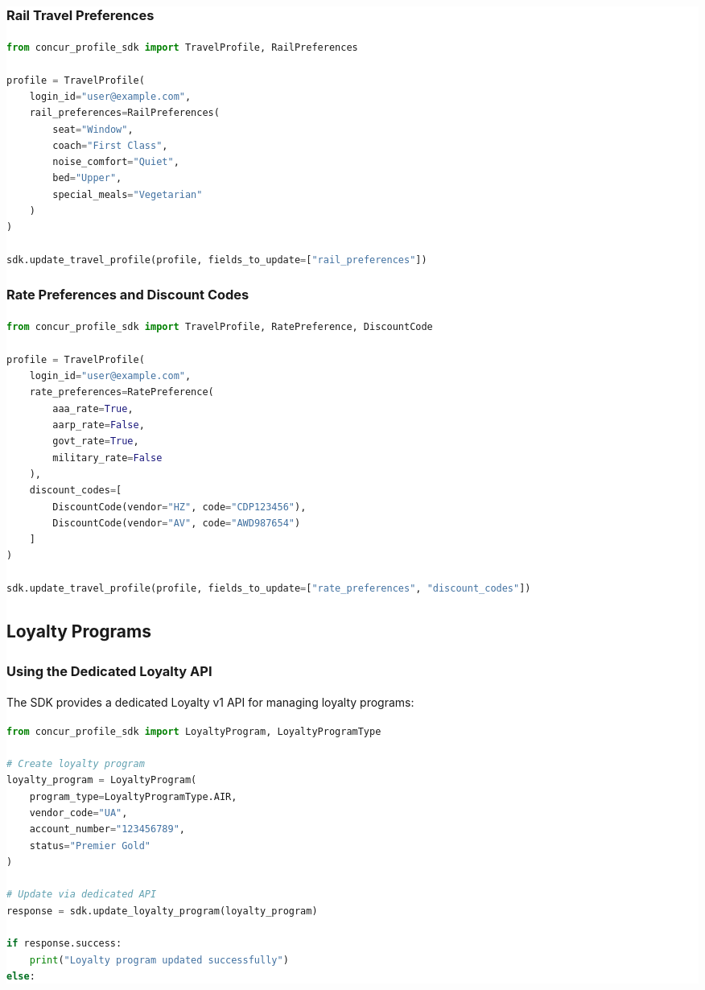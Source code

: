 ### Rail Travel Preferences

```python
from concur_profile_sdk import TravelProfile, RailPreferences

profile = TravelProfile(
    login_id="user@example.com",
    rail_preferences=RailPreferences(
        seat="Window",
        coach="First Class",
        noise_comfort="Quiet",
        bed="Upper",
        special_meals="Vegetarian"
    )
)

sdk.update_travel_profile(profile, fields_to_update=["rail_preferences"])
```

### Rate Preferences and Discount Codes

```python
from concur_profile_sdk import TravelProfile, RatePreference, DiscountCode

profile = TravelProfile(
    login_id="user@example.com",
    rate_preferences=RatePreference(
        aaa_rate=True,
        aarp_rate=False,
        govt_rate=True,
        military_rate=False
    ),
    discount_codes=[
        DiscountCode(vendor="HZ", code="CDP123456"),
        DiscountCode(vendor="AV", code="AWD987654")
    ]
)

sdk.update_travel_profile(profile, fields_to_update=["rate_preferences", "discount_codes"])
```

## Loyalty Programs

### Using the Dedicated Loyalty API

The SDK provides a dedicated Loyalty v1 API for managing loyalty programs:

```python
from concur_profile_sdk import LoyaltyProgram, LoyaltyProgramType

# Create loyalty program
loyalty_program = LoyaltyProgram(
    program_type=LoyaltyProgramType.AIR,
    vendor_code="UA",
    account_number="123456789",
    status="Premier Gold"
)

# Update via dedicated API
response = sdk.update_loyalty_program(loyalty_program)

if response.success:
    print("Loyalty program updated successfully")
else:
```